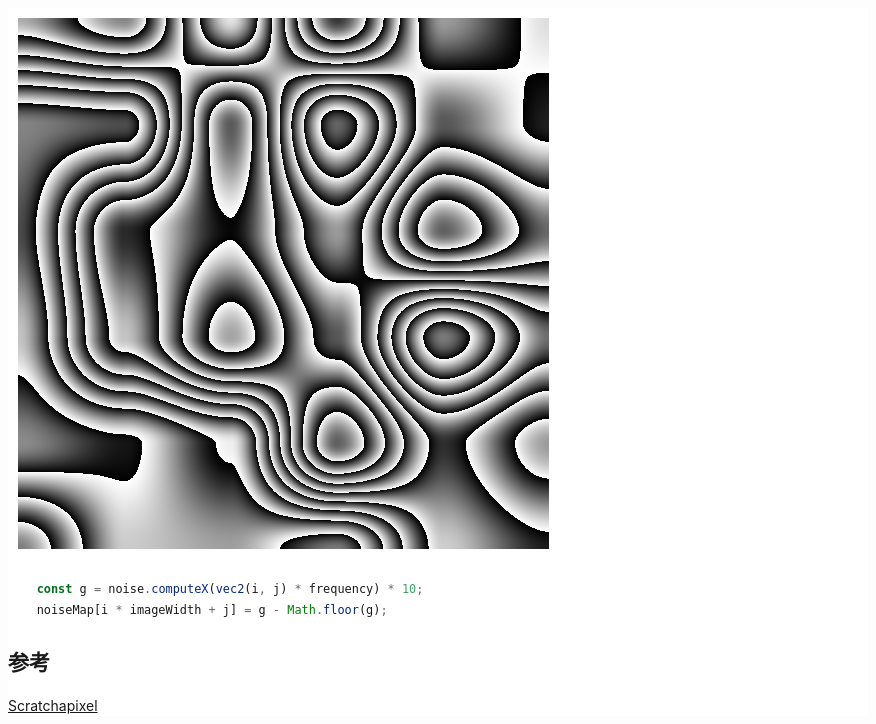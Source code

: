 ![2dNoise](计算机图形学（九）：噪声-下/12.png)

```typescript
    const g = noise.computeX(vec2(i, j) * frequency) * 10;
    noiseMap[i * imageWidth + j] = g - Math.floor(g);
```
## 参考

[Scratchapixel](https://www.scratchapixel.com/)